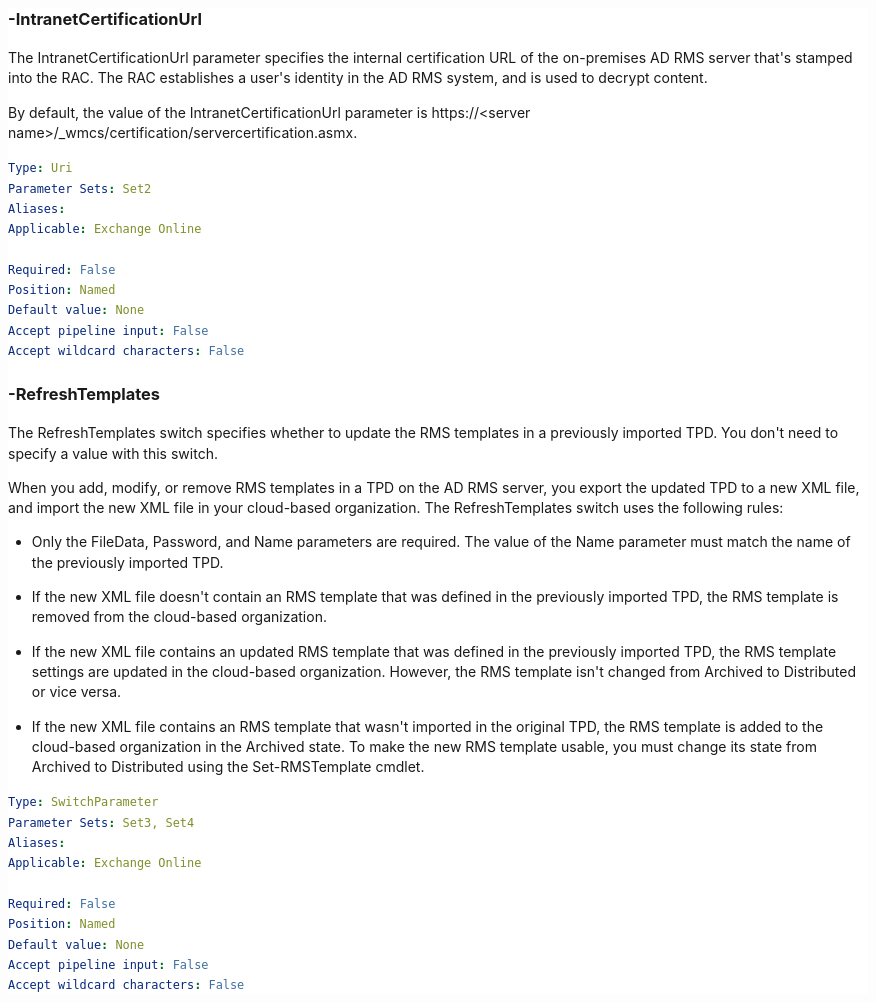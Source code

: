 ### -IntranetCertificationUrl
The IntranetCertificationUrl parameter specifies the internal certification URL of the on-premises AD RMS server that's stamped into the RAC. The RAC establishes a user's identity in the AD RMS system, and is used to decrypt content.

By default, the value of the IntranetCertificationUrl parameter is https://\<server name\>/\_wmcs/certification/servercertification.asmx.

```yaml
Type: Uri
Parameter Sets: Set2
Aliases:
Applicable: Exchange Online

Required: False
Position: Named
Default value: None
Accept pipeline input: False
Accept wildcard characters: False
```

### -RefreshTemplates
The RefreshTemplates switch specifies whether to update the RMS templates in a previously imported TPD. You don't need to specify a value with this switch.

When you add, modify, or remove RMS templates in a TPD on the AD RMS server, you export the updated TPD to a new XML file, and import the new XML file in your cloud-based organization. The RefreshTemplates switch uses the following rules:

- Only the FileData, Password, and Name parameters are required. The value of the Name parameter must match the name of the previously imported TPD.

- If the new XML file doesn't contain an RMS template that was defined in the previously imported TPD, the RMS template is removed from the cloud-based organization.

- If the new XML file contains an updated RMS template that was defined in the previously imported TPD, the RMS template settings are updated in the cloud-based organization. However, the RMS template isn't changed from Archived to Distributed or vice versa.

- If the new XML file contains an RMS template that wasn't imported in the original TPD, the RMS template is added to the cloud-based organization in the Archived state. To make the new RMS template usable, you must change its state from Archived to Distributed using the Set-RMSTemplate cmdlet.

```yaml
Type: SwitchParameter
Parameter Sets: Set3, Set4
Aliases:
Applicable: Exchange Online

Required: False
Position: Named
Default value: None
Accept pipeline input: False
Accept wildcard characters: False
```
